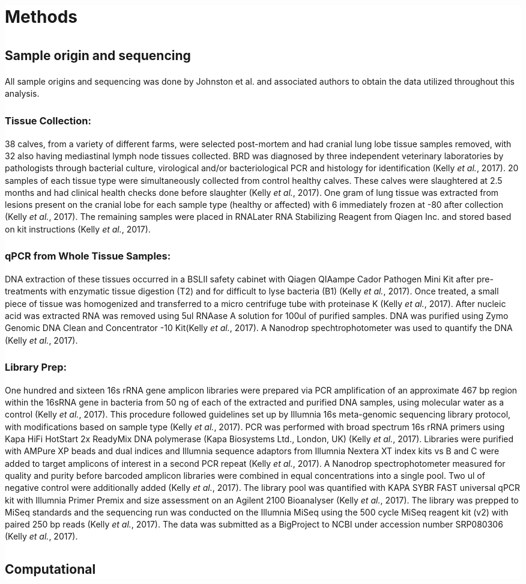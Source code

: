 Methods
=======

Sample origin and sequencing
----------------------------

All sample origins and sequencing was done by Johnston et al. and associated authors to obtain the data utilized throughout this analysis.

### Tissue Collection:

38 calves, from a variety of different farms, were selected post-mortem and had cranial lung lobe tissue samples removed, with 32 also having mediastinal lymph node tissues collected. BRD was diagnosed by three independent veterinary laboratories by pathologists through bacterial culture, virological and/or bacteriological PCR and histology for identification (Kelly *et al.*, 2017). 20 samples of each tissue type were simultaneously collected from control healthy calves. These calves were slaughtered at 2.5 months and had clinical health checks done before slaughter (Kelly *et al.*, 2017). One gram of lung tissue was extracted from lesions present on the cranial lobe for each sample type (healthy or affected) with 6 immediately frozen at -80 after collection (Kelly *et al.*, 2017). The remaining samples were placed in RNALater RNA Stabilizing Reagent from Qiagen Inc. and stored based on kit instructions (Kelly *et al.*, 2017).

### qPCR from Whole Tissue Samples:

DNA extraction of these tissues occurred in a BSLII safety cabinet with Qiagen QIAampe Cador Pathogen Mini Kit after pre-treatments with enzymatic tissue digestion (T2) and for difficult to lyse bacteria (B1) (Kelly *et al.*, 2017). Once treated, a small piece of tissue was homogenized and transferred to a micro centrifuge tube with proteinase K (Kelly *et al.*, 2017). After nucleic acid was extracted RNA was removed using 5ul RNAase A solution for 100ul of purified samples. DNA was purified using Zymo Genomic DNA Clean and Concentrator -10 Kit(Kelly *et al.*, 2017). A Nanodrop spechtrophotometer was used to quantify the DNA (Kelly *et al.*, 2017).

### Library Prep:

One hundred and sixteen 16s rRNA gene amplicon libraries were prepared via PCR amplification of an approximate 467 bp region within the 16sRNA gene in bacteria from 50 ng of each of the extracted and purified DNA samples, using molecular water as a control (Kelly *et al.*, 2017). This procedure followed guidelines set up by Illumnia 16s meta-genomic sequencing library protocol, with modifications based on sample type (Kelly *et al.*, 2017). PCR was performed with broad spectrum 16s rRNA primers using Kapa HiFi HotStart 2x ReadyMix DNA polymerase (Kapa Biosystems Ltd., London, UK) (Kelly *et al.*, 2017). Libraries were purified with AMPure XP beads and dual indices and Illumnia sequence adaptors from Illumnia Nextera XT index kits vs B and C were added to target amplicons of interest in a second PCR repeat (Kelly *et al.*, 2017). A Nanodrop spectrophotometer measured for quality and purity before barcoded amplicon libraries were combined in equal concentrations into a single pool. Two ul of negative control were additionally added (Kelly *et al.*, 2017). The library pool was quantified with KAPA SYBR FAST universal qPCR kit with Illumnia Primer Premix and size assessment on an Agilent 2100 Bioanalyser (Kelly *et al.*, 2017). The library was prepped to MiSeq standards and the sequencing run was conducted on the Illumnia MiSeq using the 500 cycle MiSeq reagent kit (v2) with paired 250 bp reads (Kelly *et al.*, 2017). The data was submitted as a BigProject to NCBI under accession number SRP080306 (Kelly *et al.*, 2017).

Computational
-------------
